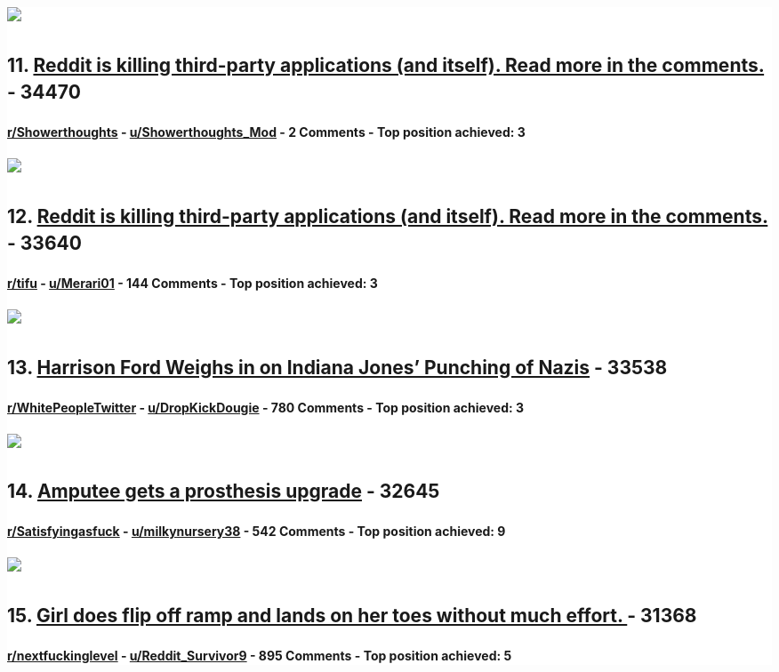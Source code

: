 <a href="https://i.redd.it/t4fn9yoff06b1.png"><img src="https://a.thumbs.redditmedia.com/jHsrwG3jhJXaz9v1YodtfYTg7RwCPIaobEJPl9vmk00.jpg"></img></a>

## 11. [Reddit is killing third-party applications (and itself). Read more in the comments.](http://reddit.com/r/Showerthoughts/comments/1490srm/reddit_is_killing_thirdparty_applications_and/) - 34470
#### [r/Showerthoughts](http://reddit.com/r/Showerthoughts) - [u/Showerthoughts_Mod](http://reddit.com/u/Showerthoughts_Mod) - 2 Comments - Top position achieved: 3

<a href="https://i.redd.it/zg5jhqrlkx5b1.png"><img src="https://b.thumbs.redditmedia.com/G7N9YM4gBnNvB8t31F_xA6VJPAeor0_3HDf9xS2bptY.jpg"></img></a>

## 12. [Reddit is killing third-party applications (and itself). Read more in the comments.](http://reddit.com/r/tifu/comments/149a4c9/reddit_is_killing_thirdparty_applications_and/) - 33640
#### [r/tifu](http://reddit.com/r/tifu) - [u/Merari01](http://reddit.com/u/Merari01) - 144 Comments - Top position achieved: 3

<a href="https://i.redd.it/tni3cee2006b1.png"><img src="image"></img></a>

## 13. [Harrison Ford Weighs in on Indiana Jones’ Punching of Nazis](http://reddit.com/r/WhitePeopleTwitter/comments/149dnsa/harrison_ford_weighs_in_on_indiana_jones_punching/) - 33538
#### [r/WhitePeopleTwitter](http://reddit.com/r/WhitePeopleTwitter) - [u/DropKickDougie](http://reddit.com/u/DropKickDougie) - 780 Comments - Top position achieved: 3

<a href="https://i.redd.it/jxkwxu6yp06b1.jpg"><img src="https://b.thumbs.redditmedia.com/sMU2Ylr0tJuHKplmRmgDZNtUoDyvim9astSrWhrCimk.jpg"></img></a>

## 14. [Amputee gets a prosthesis upgrade](http://reddit.com/r/Satisfyingasfuck/comments/149d3a9/amputee_gets_a_prosthesis_upgrade/) - 32645
#### [r/Satisfyingasfuck](http://reddit.com/r/Satisfyingasfuck) - [u/milkynursery38](http://reddit.com/u/milkynursery38) - 542 Comments - Top position achieved: 9

<a href="https://v.redd.it/pvowptw3l06b1"><img src="https://b.thumbs.redditmedia.com/Cjpby-F4TFHlIIl3-GPzEv__IGk1wbrhSPCPwaTgjaI.jpg"></img></a>

## 15. [Girl does flip off ramp and lands on her toes without much effort. ](http://reddit.com/r/nextfuckinglevel/comments/149bmaq/girl_does_flip_off_ramp_and_lands_on_her_toes/) - 31368
#### [r/nextfuckinglevel](http://reddit.com/r/nextfuckinglevel) - [u/Reddit_Survivor9](http://reddit.com/u/Reddit_Survivor9) - 895 Comments - Top position achieved: 5
